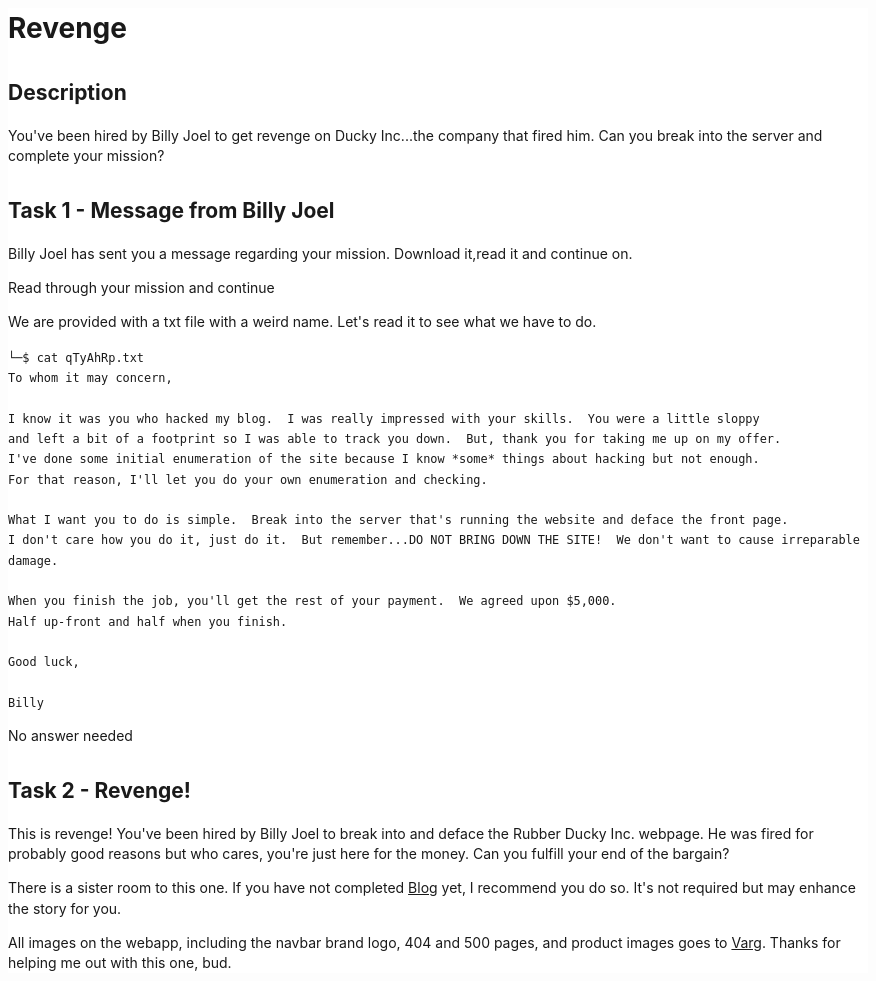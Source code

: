 # Revenge

## Description

You've been hired by Billy Joel to get revenge on Ducky Inc...the company that fired him. Can you break into the server and complete your mission?

## Task 1 - Message from Billy Joel

Billy Joel has sent you a message regarding your mission. Download it,read it and continue on.

Read through your mission and continue

We are provided with a txt file with a weird name. Let's read it to see what we have to do.

~~~
└─$ cat qTyAhRp.txt 
To whom it may concern,

I know it was you who hacked my blog.  I was really impressed with your skills.  You were a little sloppy 
and left a bit of a footprint so I was able to track you down.  But, thank you for taking me up on my offer.  
I've done some initial enumeration of the site because I know *some* things about hacking but not enough.  
For that reason, I'll let you do your own enumeration and checking.

What I want you to do is simple.  Break into the server that's running the website and deface the front page.  
I don't care how you do it, just do it.  But remember...DO NOT BRING DOWN THE SITE!  We don't want to cause irreparable damage.

When you finish the job, you'll get the rest of your payment.  We agreed upon $5,000.  
Half up-front and half when you finish.

Good luck,

Billy
~~~

No answer needed

## Task 2 - Revenge!

This is revenge! You've been hired by Billy Joel to break into and deface the Rubber Ducky Inc. webpage. He was fired for probably good reasons but who cares, you're just here for the money. Can you fulfill your end of the bargain?

There is a sister room to this one. If you have not completed [Blog](https://tryhackme.com/room/blog) yet, I recommend you do so. It's not required but may enhance the story for you.

All images on the webapp, including the navbar brand logo, 404 and 500 pages, and product images goes to [Varg](https://tryhackme.com/p/Varg). Thanks for helping me out with this one, bud.
